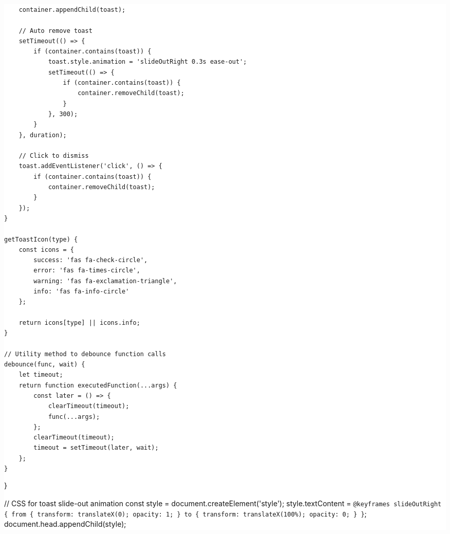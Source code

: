         container.appendChild(toast);

        // Auto remove toast
        setTimeout(() => {
            if (container.contains(toast)) {
                toast.style.animation = 'slideOutRight 0.3s ease-out';
                setTimeout(() => {
                    if (container.contains(toast)) {
                        container.removeChild(toast);
                    }
                }, 300);
            }
        }, duration);

        // Click to dismiss
        toast.addEventListener('click', () => {
            if (container.contains(toast)) {
                container.removeChild(toast);
            }
        });
    }

    getToastIcon(type) {
        const icons = {
            success: 'fas fa-check-circle',
            error: 'fas fa-times-circle',
            warning: 'fas fa-exclamation-triangle',
            info: 'fas fa-info-circle'
        };
        
        return icons[type] || icons.info;
    }

    // Utility method to debounce function calls
    debounce(func, wait) {
        let timeout;
        return function executedFunction(...args) {
            const later = () => {
                clearTimeout(timeout);
                func(...args);
            };
            clearTimeout(timeout);
            timeout = setTimeout(later, wait);
        };
    }
}

// CSS for toast slide-out animation
const style = document.createElement('style');
style.textContent = `
    @keyframes slideOutRight {
        from { transform: translateX(0); opacity: 1; }
        to { transform: translateX(100%); opacity: 0; }
    }
`;
document.head.appendChild(style);
